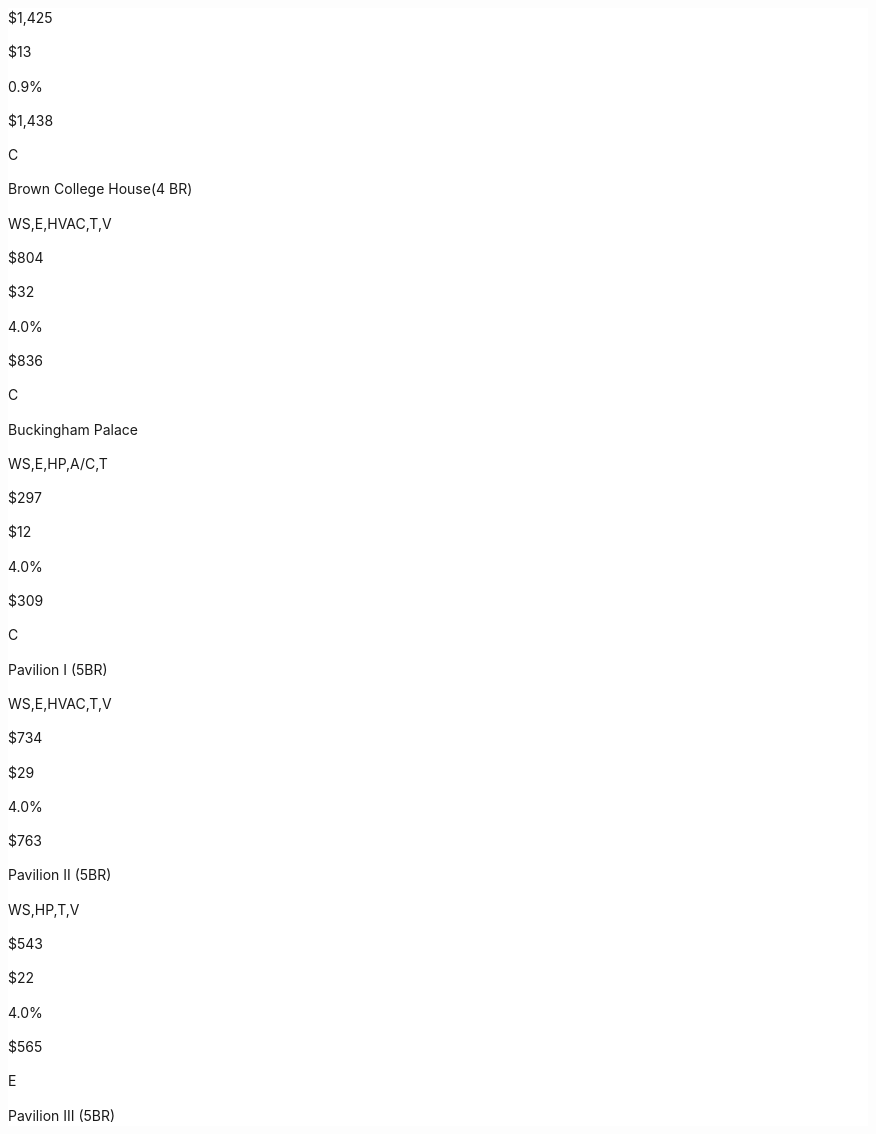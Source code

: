 $1,425

$13

0.9%

$1,438

C

Brown College House(4 BR)

WS,E,HVAC,T,V

$804

$32

4.0%

$836

C

Buckingham Palace

WS,E,HP,A/C,T

$297

$12

4.0%

$309

C

Pavilion I (5BR)

WS,E,HVAC,T,V

$734

$29

4.0%

$763

Pavilion II (5BR)

WS,HP,T,V

$543

$22

4.0%

$565

E

Pavilion III (5BR)
